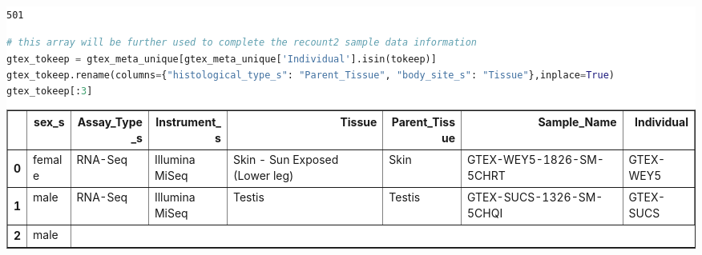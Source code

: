 


    501




```python
# this array will be further used to complete the recount2 sample data information
gtex_tokeep = gtex_meta_unique[gtex_meta_unique['Individual'].isin(tokeep)]
gtex_tokeep.rename(columns={"histological_type_s": "Parent_Tissue", "body_site_s": "Tissue"},inplace=True)
gtex_tokeep[:3]
```




<div>
<style scoped>
    .dataframe tbody tr th:only-of-type {
        vertical-align: middle;
    }

    .dataframe tbody tr th {
        vertical-align: top;
    }

    .dataframe thead th {
        text-align: right;
    }
</style>
<table border="1" class="dataframe">
  <thead>
    <tr style="text-align: right;">
      <th></th>
      <th>sex_s</th>
      <th>Assay_Type_s</th>
      <th>Instrument_s</th>
      <th>Tissue</th>
      <th>Parent_Tissue</th>
      <th>Sample_Name</th>
      <th>Individual</th>
    </tr>
  </thead>
  <tbody>
    <tr>
      <th>0</th>
      <td>female</td>
      <td>RNA-Seq</td>
      <td>Illumina MiSeq</td>
      <td>Skin - Sun Exposed (Lower leg)</td>
      <td>Skin</td>
      <td>GTEX-WEY5-1826-SM-5CHRT</td>
      <td>GTEX-WEY5</td>
    </tr>
    <tr>
      <th>1</th>
      <td>male</td>
      <td>RNA-Seq</td>
      <td>Illumina MiSeq</td>
      <td>Testis</td>
      <td>Testis</td>
      <td>GTEX-SUCS-1326-SM-5CHQI</td>
      <td>GTEX-SUCS</td>
    </tr>
    <tr>
      <th>2</th>
      <td>male</td>
